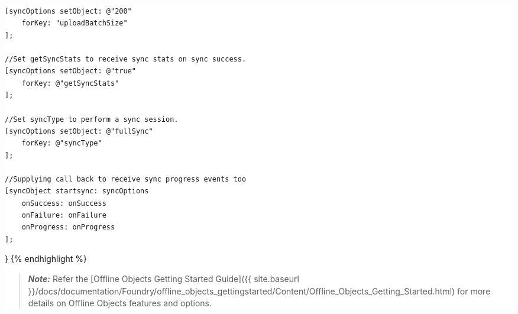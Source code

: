     [syncOptions setObject: @"200"
        forKey: "uploadBatchSize"
    ];

    //Set getSyncStats to receive sync stats on sync success.	
    [syncOptions setObject: @"true"
        forKey: @"getSyncStats"
    ];

    //Set syncType to perform a sync session.
    [syncOptions setObject: @"fullSync"
        forKey: @"syncType"
    ];

    //Supplying call back to receive sync progress events too
    [syncObject startsync: syncOptions
        onSuccess: onSuccess
        onFailure: onFailure
        onProgress: onProgress
    ];
}
{% endhighlight %}

> **_Note:_** Refer the [Offline Objects Getting Started Guide]({{ site.baseurl }}/docs/documentation/Foundry/offline_objects_gettingstarted/Content/Offline_Objects_Getting_Started.html) for more details on Offline Objects features and options.
